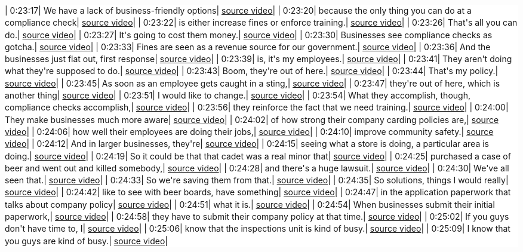| 0:23:17| We have a lack of business-friendly options| [source video](https://archive.org/details/BeerBrd170112?start=1397)|
| 0:23:20| because the only thing you can do at a compliance check| [source video](https://archive.org/details/BeerBrd170112?start=1400)|
| 0:23:22| is either increase fines or enforce training.| [source video](https://archive.org/details/BeerBrd170112?start=1402)|
| 0:23:26| That's all you can do.| [source video](https://archive.org/details/BeerBrd170112?start=1406)|
| 0:23:27| It's going to cost them money.| [source video](https://archive.org/details/BeerBrd170112?start=1407)|
| 0:23:30| Businesses see compliance checks as gotcha.| [source video](https://archive.org/details/BeerBrd170112?start=1410)|
| 0:23:33| Fines are seen as a revenue source for our government.| [source video](https://archive.org/details/BeerBrd170112?start=1413)|
| 0:23:36| And the businesses just flat out, first response| [source video](https://archive.org/details/BeerBrd170112?start=1416)|
| 0:23:39| is, it's my employees.| [source video](https://archive.org/details/BeerBrd170112?start=1419)|
| 0:23:41| They aren't doing what they're supposed to do.| [source video](https://archive.org/details/BeerBrd170112?start=1421)|
| 0:23:43| Boom, they're out of here.| [source video](https://archive.org/details/BeerBrd170112?start=1423)|
| 0:23:44| That's my policy.| [source video](https://archive.org/details/BeerBrd170112?start=1424)|
| 0:23:45| As soon as an employee gets caught in a sting,| [source video](https://archive.org/details/BeerBrd170112?start=1425)|
| 0:23:47| they're out of here, which is another thing| [source video](https://archive.org/details/BeerBrd170112?start=1427)|
| 0:23:51| I would like to change.| [source video](https://archive.org/details/BeerBrd170112?start=1431)|
| 0:23:54| What they accomplish, though, compliance checks accomplish,| [source video](https://archive.org/details/BeerBrd170112?start=1434)|
| 0:23:56| they reinforce the fact that we need training.| [source video](https://archive.org/details/BeerBrd170112?start=1436)|
| 0:24:00| They make businesses much more aware| [source video](https://archive.org/details/BeerBrd170112?start=1440)|
| 0:24:02| of how strong their company carding policies are,| [source video](https://archive.org/details/BeerBrd170112?start=1442)|
| 0:24:06| how well their employees are doing their jobs,| [source video](https://archive.org/details/BeerBrd170112?start=1446)|
| 0:24:10| improve community safety.| [source video](https://archive.org/details/BeerBrd170112?start=1450)|
| 0:24:12| And in larger businesses, they're| [source video](https://archive.org/details/BeerBrd170112?start=1452)|
| 0:24:15| seeing what a store is doing, a particular area is doing.| [source video](https://archive.org/details/BeerBrd170112?start=1455)|
| 0:24:19| So it could be that that cadet was a real minor that| [source video](https://archive.org/details/BeerBrd170112?start=1459)|
| 0:24:25| purchased a case of beer and went out and killed somebody,| [source video](https://archive.org/details/BeerBrd170112?start=1465)|
| 0:24:28| and there's a huge lawsuit.| [source video](https://archive.org/details/BeerBrd170112?start=1468)|
| 0:24:30| We've all seen that.| [source video](https://archive.org/details/BeerBrd170112?start=1470)|
| 0:24:33| So we're saving them from that.| [source video](https://archive.org/details/BeerBrd170112?start=1473)|
| 0:24:35| So solutions, things I would really| [source video](https://archive.org/details/BeerBrd170112?start=1475)|
| 0:24:42| like to see with beer boards, have something| [source video](https://archive.org/details/BeerBrd170112?start=1482)|
| 0:24:47| in the application paperwork that talks about company policy| [source video](https://archive.org/details/BeerBrd170112?start=1487)|
| 0:24:51| what it is.| [source video](https://archive.org/details/BeerBrd170112?start=1491)|
| 0:24:54| When businesses submit their initial paperwork,| [source video](https://archive.org/details/BeerBrd170112?start=1494)|
| 0:24:58| they have to submit their company policy at that time.| [source video](https://archive.org/details/BeerBrd170112?start=1498)|
| 0:25:02| If you guys don't have time to, I| [source video](https://archive.org/details/BeerBrd170112?start=1502)|
| 0:25:06| know that the inspections unit is kind of busy.| [source video](https://archive.org/details/BeerBrd170112?start=1506)|
| 0:25:09| I know that you guys are kind of busy.| [source video](https://archive.org/details/BeerBrd170112?start=1509)|